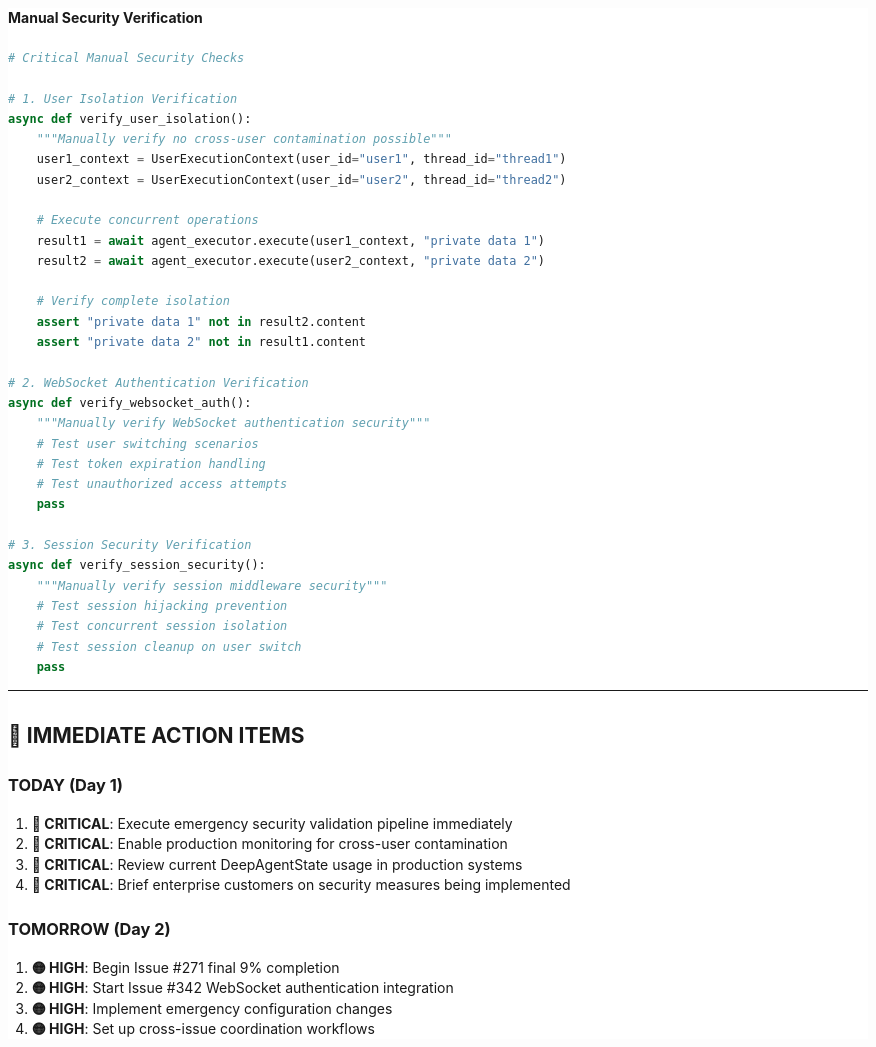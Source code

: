 #### **Manual Security Verification**
```python
# Critical Manual Security Checks

# 1. User Isolation Verification
async def verify_user_isolation():
    """Manually verify no cross-user contamination possible"""
    user1_context = UserExecutionContext(user_id="user1", thread_id="thread1")
    user2_context = UserExecutionContext(user_id="user2", thread_id="thread2")
    
    # Execute concurrent operations
    result1 = await agent_executor.execute(user1_context, "private data 1")
    result2 = await agent_executor.execute(user2_context, "private data 2")
    
    # Verify complete isolation
    assert "private data 1" not in result2.content
    assert "private data 2" not in result1.content
    
# 2. WebSocket Authentication Verification  
async def verify_websocket_auth():
    """Manually verify WebSocket authentication security"""
    # Test user switching scenarios
    # Test token expiration handling
    # Test unauthorized access attempts
    pass

# 3. Session Security Verification
async def verify_session_security():
    """Manually verify session middleware security"""
    # Test session hijacking prevention
    # Test concurrent session isolation
    # Test session cleanup on user switch
    pass
```

---

## 🚨 IMMEDIATE ACTION ITEMS

### **TODAY (Day 1)**
1. **🔴 CRITICAL**: Execute emergency security validation pipeline immediately
2. **🔴 CRITICAL**: Enable production monitoring for cross-user contamination
3. **🔴 CRITICAL**: Review current DeepAgentState usage in production systems
4. **🔴 CRITICAL**: Brief enterprise customers on security measures being implemented

### **TOMORROW (Day 2)**  
1. **🟡 HIGH**: Begin Issue #271 final 9% completion
2. **🟡 HIGH**: Start Issue #342 WebSocket authentication integration
3. **🟡 HIGH**: Implement emergency configuration changes
4. **🟡 HIGH**: Set up cross-issue coordination workflows

